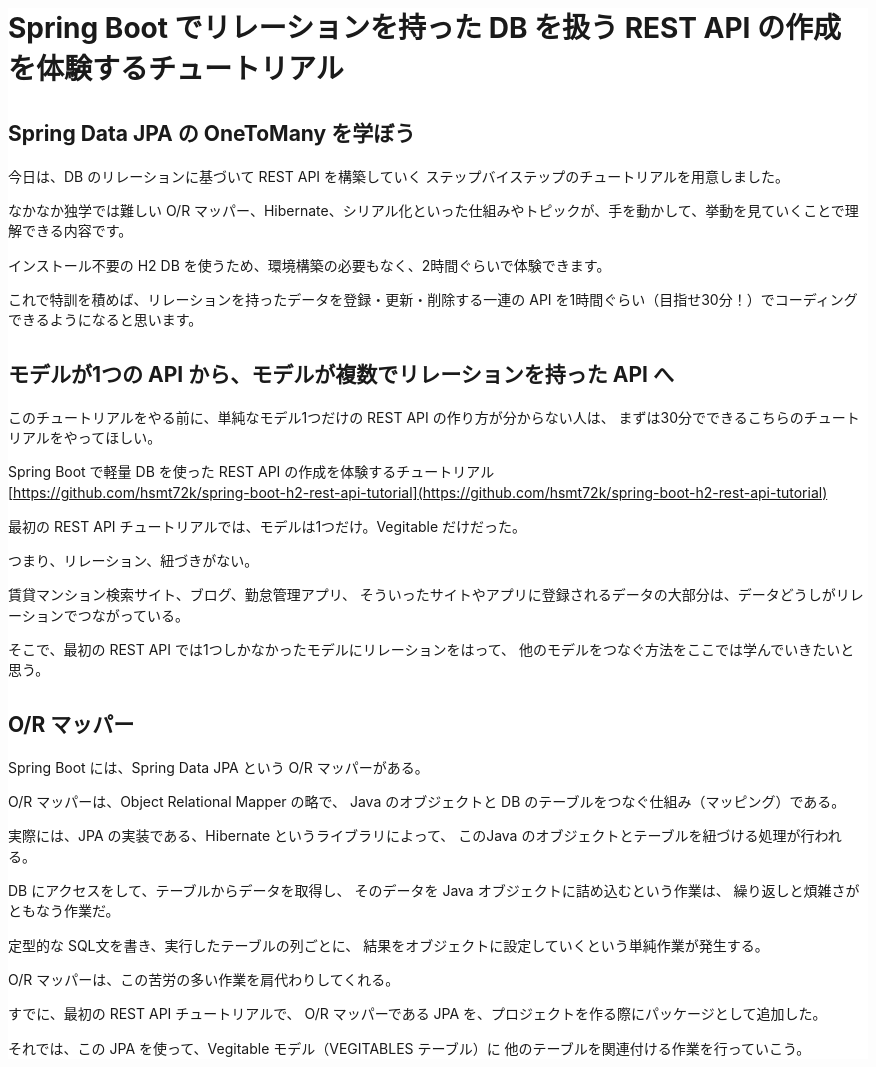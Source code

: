 # Spring Boot でリレーションを持った DB を扱う REST API の作成を体験するチュートリアル

## Spring Data JPA の OneToMany を学ぼう

今日は、DB のリレーションに基づいて REST API を構築していく
ステップバイステップのチュートリアルを用意しました。

なかなか独学では難しい O/R マッパー、Hibernate、シリアル化といった仕組みやトピックが、手を動かして、挙動を見ていくことで理解できる内容です。

インストール不要の H2 DB を使うため、環境構築の必要もなく、2時間ぐらいで体験できます。

これで特訓を積めば、リレーションを持ったデータを登録・更新・削除する一連の API を1時間ぐらい（目指せ30分！）でコーディングできるようになると思います。

## モデルが1つの API から、モデルが複数でリレーションを持った API へ

このチュートリアルをやる前に、単純なモデル1つだけの REST API の作り方が分からない人は、
まずは30分でできるこちらのチュートリアルをやってほしい。

Spring Boot で軽量 DB を使った REST API の作成を体験するチュートリアル  
[https://github.com/hsmt72k/spring-boot-h2-rest-api-tutorial](https://github.com/hsmt72k/spring-boot-h2-rest-api-tutorial)

最初の REST API チュートリアルでは、モデルは1つだけ。Vegitable だけだった。

つまり、リレーション、紐づきがない。

賃貸マンション検索サイト、ブログ、勤怠管理アプリ、
そういったサイトやアプリに登録されるデータの大部分は、データどうしがリレーションでつながっている。

そこで、最初の REST API では1つしかなかったモデルにリレーションをはって、
他のモデルをつなぐ方法をここでは学んでいきたいと思う。

## O/R マッパー

Spring Boot には、Spring Data JPA という O/R マッパーがある。

O/R マッパーは、Object Relational Mapper の略で、
Java のオブジェクトと DB のテーブルをつなぐ仕組み（マッピング）である。

実際には、JPA の実装である、Hibernate というライブラリによって、
このJava のオブジェクトとテーブルを紐づける処理が行われる。

DB にアクセスをして、テーブルからデータを取得し、
そのデータを Java オブジェクトに詰め込むという作業は、
繰り返しと煩雑さがともなう作業だ。

定型的な SQL文を書き、実行したテーブルの列ごとに、
結果をオブジェクトに設定していくという単純作業が発生する。

O/R マッパーは、この苦労の多い作業を肩代わりしてくれる。

すでに、最初の REST API チュートリアルで、
O/R マッパーである JPA を、プロジェクトを作る際にパッケージとして追加した。

それでは、この JPA を使って、Vegitable モデル（VEGITABLES テーブル）に
他のテーブルを関連付ける作業を行っていこう。
